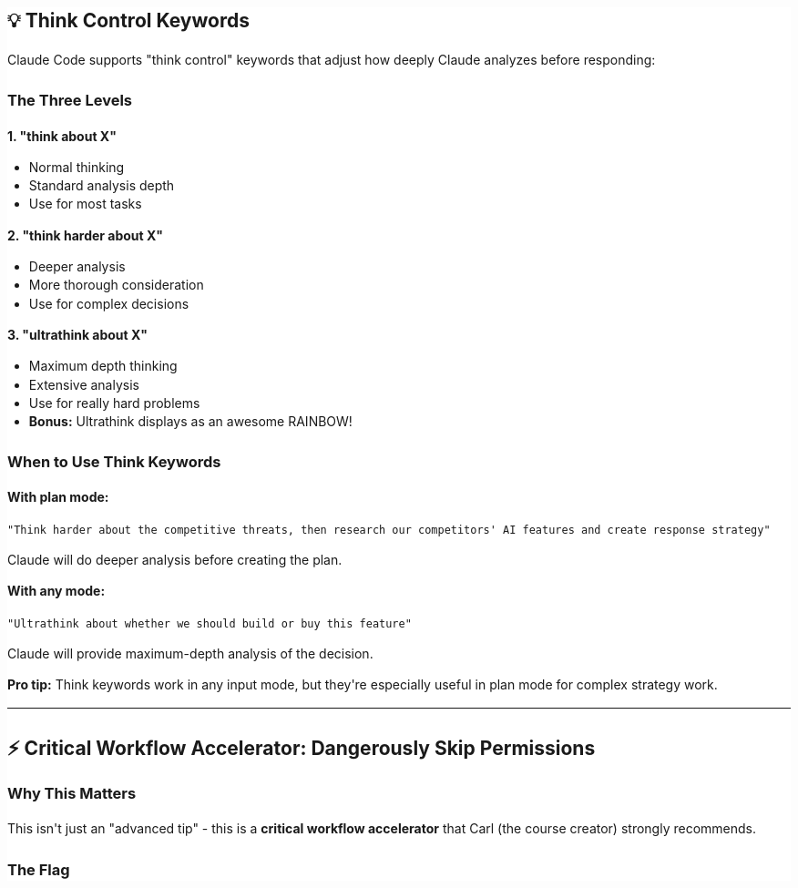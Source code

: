
## 💡 Think Control Keywords

Claude Code supports "think control" keywords that adjust how deeply Claude analyzes before responding:

### The Three Levels

**1. "think about X"**
- Normal thinking
- Standard analysis depth
- Use for most tasks

**2. "think harder about X"**
- Deeper analysis
- More thorough consideration
- Use for complex decisions

**3. "ultrathink about X"**
- Maximum depth thinking
- Extensive analysis
- Use for really hard problems
- **Bonus:** Ultrathink displays as an awesome RAINBOW!

### When to Use Think Keywords

**With plan mode:**
```
"Think harder about the competitive threats, then research our competitors' AI features and create response strategy"
```

Claude will do deeper analysis before creating the plan.

**With any mode:**
```
"Ultrathink about whether we should build or buy this feature"
```

Claude will provide maximum-depth analysis of the decision.

**Pro tip:** Think keywords work in any input mode, but they're especially useful in plan mode for complex strategy work.

---

## ⚡ Critical Workflow Accelerator: Dangerously Skip Permissions

### Why This Matters

This isn't just an "advanced tip" - this is a **critical workflow accelerator** that Carl (the course creator) strongly recommends.

### The Flag
